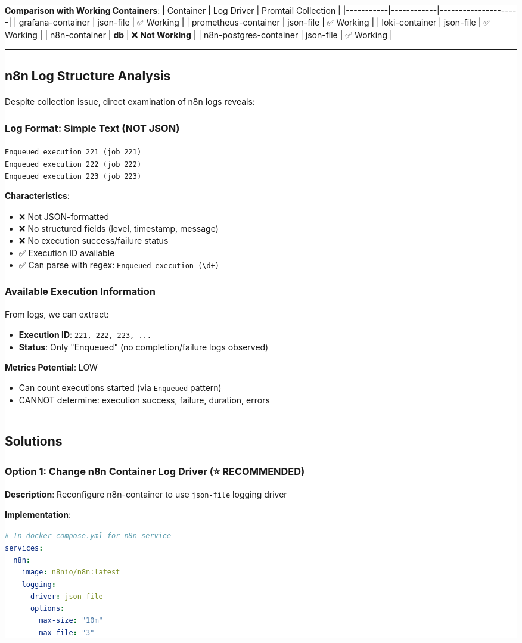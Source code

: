 **Comparison with Working Containers**:
| Container | Log Driver | Promtail Collection |
|-----------|------------|---------------------|
| grafana-container | json-file | ✅ Working |
| prometheus-container | json-file | ✅ Working |
| loki-container | json-file | ✅ Working |
| n8n-container | **db** | ❌ **Not Working** |
| n8n-postgres-container | json-file | ✅ Working |

---

## n8n Log Structure Analysis

Despite collection issue, direct examination of n8n logs reveals:

### Log Format: Simple Text (NOT JSON)

```
Enqueued execution 221 (job 221)
Enqueued execution 222 (job 222)
Enqueued execution 223 (job 223)
```

**Characteristics**:
- ❌ Not JSON-formatted
- ❌ No structured fields (level, timestamp, message)
- ❌ No execution success/failure status
- ✅ Execution ID available
- ✅ Can parse with regex: `Enqueued execution (\d+)`

### Available Execution Information

From logs, we can extract:
- **Execution ID**: `221, 222, 223, ...`
- **Status**: Only "Enqueued" (no completion/failure logs observed)

**Metrics Potential**: LOW
- Can count executions started (via `Enqueued` pattern)
- CANNOT determine: execution success, failure, duration, errors

---

## Solutions

### Option 1: Change n8n Container Log Driver (⭐ **RECOMMENDED**)

**Description**: Reconfigure n8n-container to use `json-file` logging driver

**Implementation**:
```yaml
# In docker-compose.yml for n8n service
services:
  n8n:
    image: n8nio/n8n:latest
    logging:
      driver: json-file
      options:
        max-size: "10m"
        max-file: "3"
```

